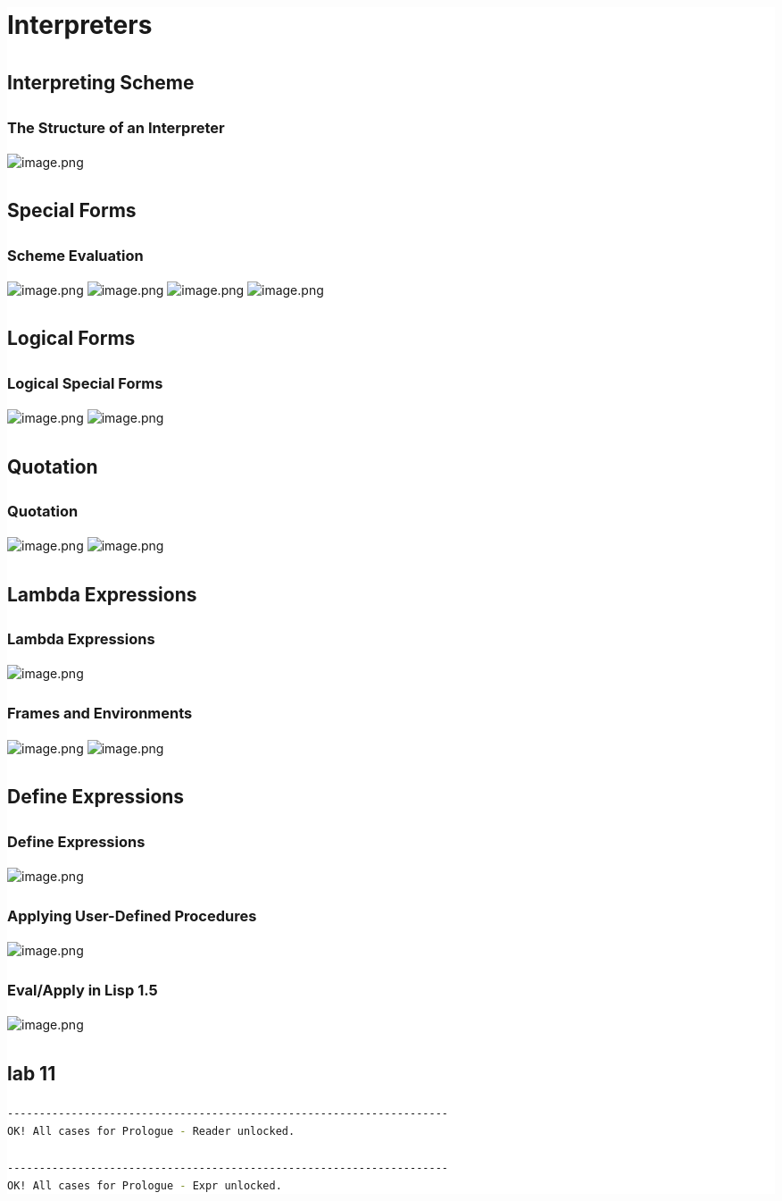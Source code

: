 # Interpreters
## Interpreting Scheme
### The Structure of an Interpreter
![image.png](https://s2.loli.net/2025/01/23/imTrPOLbZfYDhsz.png)
## Special Forms
### Scheme Evaluation
![image.png](https://s2.loli.net/2025/01/23/biFZ1G2MEXAaDsz.png)
![image.png](https://s2.loli.net/2025/01/23/vdUxanED7BRLZ5K.png)
![image.png](https://s2.loli.net/2025/01/23/Rc1HdojWVwtxQrE.png)
![image.png](https://s2.loli.net/2025/01/23/MtKpBxRrS26uLyG.png)
## Logical Forms
### Logical Special Forms
![image.png](https://s2.loli.net/2025/01/23/yGMoPZXpSKw4xDT.png)
![image.png](https://s2.loli.net/2025/01/23/XAqhP1dZFQOBKCb.png)
## Quotation
### Quotation
![image.png](https://s2.loli.net/2025/01/23/mQ6g9rRutKOUnve.png)
![image.png](https://s2.loli.net/2025/01/23/RpHgYVtzBmn8OrX.png)
## Lambda Expressions
### Lambda Expressions
![image.png](https://s2.loli.net/2025/01/23/FRqSgIiocvlW74d.png)
### Frames and Environments
![image.png](https://s2.loli.net/2025/01/23/DdrwTtW8YABvHIa.png)
![image.png](https://s2.loli.net/2025/01/23/y9TRIpYQj7H1gWe.png)
## Define Expressions
### Define Expressions
![image.png](https://s2.loli.net/2025/01/23/rbsNKhvnTjJp7tm.png)
### Applying User-Defined Procedures
![image.png](https://s2.loli.net/2025/01/23/3Ze17M4GPpCmYtX.png)
### Eval/Apply in Lisp 1.5
![image.png](https://s2.loli.net/2025/01/23/E6wKqMXSe8iV34l.png)
## lab 11
```sh
---------------------------------------------------------------------
OK! All cases for Prologue - Reader unlocked.

---------------------------------------------------------------------
OK! All cases for Prologue - Expr unlocked.

```